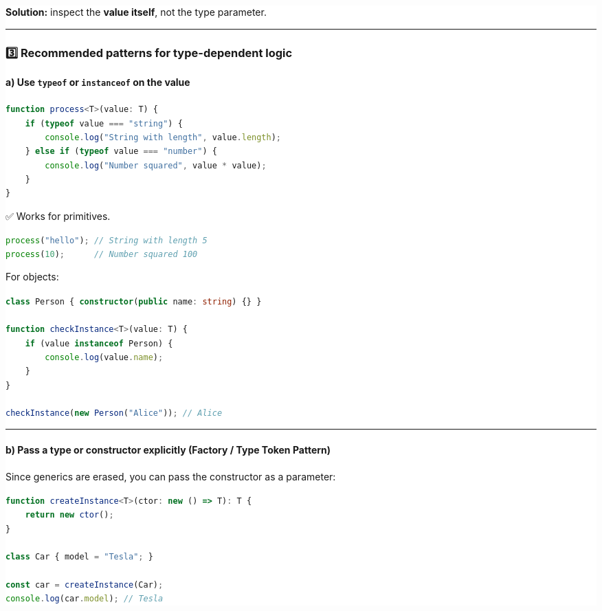 **Solution:** inspect the **value itself**, not the type parameter.

---

### 3️⃣ Recommended patterns for type-dependent logic

#### a) Use `typeof` or `instanceof` on the **value**

```ts
function process<T>(value: T) {
    if (typeof value === "string") {
        console.log("String with length", value.length);
    } else if (typeof value === "number") {
        console.log("Number squared", value * value);
    }
}
```

✅ Works for primitives.

```ts
process("hello"); // String with length 5
process(10);      // Number squared 100
```

For objects:

```ts
class Person { constructor(public name: string) {} }

function checkInstance<T>(value: T) {
    if (value instanceof Person) {
        console.log(value.name);
    }
}

checkInstance(new Person("Alice")); // Alice
```

---

#### b) Pass a **type or constructor explicitly** (Factory / Type Token Pattern)

Since generics are erased, you can pass the constructor as a parameter:

```ts
function createInstance<T>(ctor: new () => T): T {
    return new ctor();
}

class Car { model = "Tesla"; }

const car = createInstance(Car);
console.log(car.model); // Tesla
```

